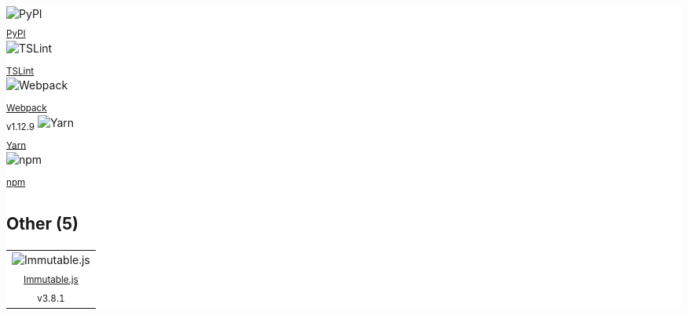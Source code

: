<td align='center'>
  <img width='36' height='36' src='https://img.stackshare.io/service/12572/-RIWgodF_400x400.jpg' alt='PyPI'>
  <br>
  <sub><a href="https://pypi.org/">PyPI</a></sub>
  <br>
  <sub></sub>
</td>

<td align='center'>
  <img width='36' height='36' src='https://img.stackshare.io/service/5561/303157.png' alt='TSLint'>
  <br>
  <sub><a href="https://github.com/palantir/tslint">TSLint</a></sub>
  <br>
  <sub></sub>
</td>

</tr>
<tr>
  <td align='center'>
  <img width='36' height='36' src='https://img.stackshare.io/service/1682/IMG_4636.PNG' alt='Webpack'>
  <br>
  <sub><a href="http://webpack.js.org">Webpack</a></sub>
  <br>
  <sub>v1.12.9</sub>
</td>

<td align='center'>
  <img width='36' height='36' src='https://img.stackshare.io/service/5848/44mC-kJ3.jpg' alt='Yarn'>
  <br>
  <sub><a href="https://yarnpkg.com/">Yarn</a></sub>
  <br>
  <sub></sub>
</td>

<td align='center'>
  <img width='36' height='36' src='https://img.stackshare.io/service/1120/lejvzrnlpb308aftn31u.png' alt='npm'>
  <br>
  <sub><a href="https://www.npmjs.com/">npm</a></sub>
  <br>
  <sub></sub>
</td>

</tr>
</table>

## Other (5)
<table><tr>
  <td align='center'>
  <img width='36' height='36' src='https://img.stackshare.io/no-img-open-source.png' alt='Immutable.js'>
  <br>
  <sub><a href="http://facebook.github.io/immutable-js/">Immutable.js</a></sub>
  <br>
  <sub>v3.8.1</sub>
</td>
